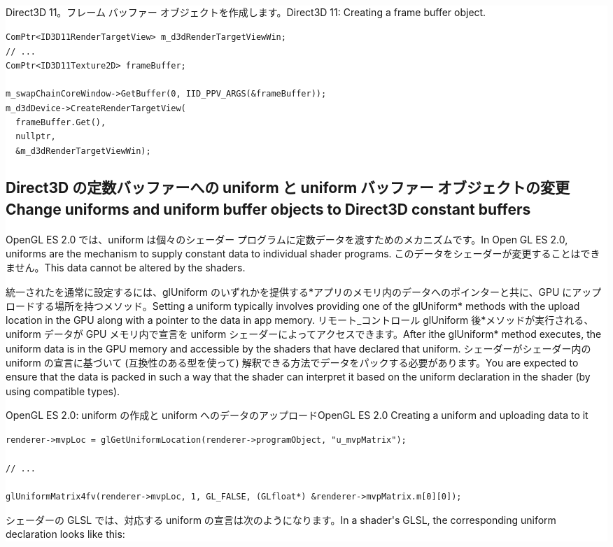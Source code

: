 <span data-ttu-id="556af-150">Direct3D 11。フレーム バッファー オブジェクトを作成します。</span><span class="sxs-lookup"><span data-stu-id="556af-150">Direct3D 11: Creating a frame buffer object.</span></span>

``` syntax
ComPtr<ID3D11RenderTargetView> m_d3dRenderTargetViewWin;
// ...
ComPtr<ID3D11Texture2D> frameBuffer;

m_swapChainCoreWindow->GetBuffer(0, IID_PPV_ARGS(&frameBuffer));
m_d3dDevice->CreateRenderTargetView(
  frameBuffer.Get(),
  nullptr,
  &m_d3dRenderTargetViewWin);
```

## <a name="change-uniforms-and-uniform-buffer-objects-to-direct3d-constant-buffers"></a><span data-ttu-id="556af-151">Direct3D の定数バッファーへの uniform と uniform バッファー オブジェクトの変更</span><span class="sxs-lookup"><span data-stu-id="556af-151">Change uniforms and uniform buffer objects to Direct3D constant buffers</span></span>


<span data-ttu-id="556af-152">OpenGL ES 2.0 では、uniform は個々のシェーダー プログラムに定数データを渡すためのメカニズムです。</span><span class="sxs-lookup"><span data-stu-id="556af-152">In Open GL ES 2.0, uniforms are the mechanism to supply constant data to individual shader programs.</span></span> <span data-ttu-id="556af-153">このデータをシェーダーが変更することはできません。</span><span class="sxs-lookup"><span data-stu-id="556af-153">This data cannot be altered by the shaders.</span></span>

<span data-ttu-id="556af-154">統一されたを通常に設定するには、glUniform のいずれかを提供する\*アプリのメモリ内のデータへのポインターと共に、GPU にアップロードする場所を持つメソッド。</span><span class="sxs-lookup"><span data-stu-id="556af-154">Setting a uniform typically involves providing one of the glUniform\* methods with the upload location in the GPU along with a pointer to the data in app memory.</span></span> <span data-ttu-id="556af-155">リモート_コントロール glUniform 後\*メソッドが実行される、uniform データが GPU メモリ内で宣言を uniform シェーダーによってアクセスできます。</span><span class="sxs-lookup"><span data-stu-id="556af-155">After ithe glUniform\* method executes, the uniform data is in the GPU memory and accessible by the shaders that have declared that uniform.</span></span> <span data-ttu-id="556af-156">シェーダーがシェーダー内の uniform の宣言に基づいて (互換性のある型を使って) 解釈できる方法でデータをパックする必要があります。</span><span class="sxs-lookup"><span data-stu-id="556af-156">You are expected to ensure that the data is packed in such a way that the shader can interpret it based on the uniform declaration in the shader (by using compatible types).</span></span>

<span data-ttu-id="556af-157">OpenGL ES 2.0: uniform の作成と uniform へのデータのアップロード</span><span class="sxs-lookup"><span data-stu-id="556af-157">OpenGL ES 2.0 Creating a uniform and uploading data to it</span></span>

``` syntax
renderer->mvpLoc = glGetUniformLocation(renderer->programObject, "u_mvpMatrix");

// ...

glUniformMatrix4fv(renderer->mvpLoc, 1, GL_FALSE, (GLfloat*) &renderer->mvpMatrix.m[0][0]);
```

<span data-ttu-id="556af-158">シェーダーの GLSL では、対応する uniform の宣言は次のようになります。</span><span class="sxs-lookup"><span data-stu-id="556af-158">In a shader's GLSL, the corresponding uniform declaration looks like this:</span></span>
